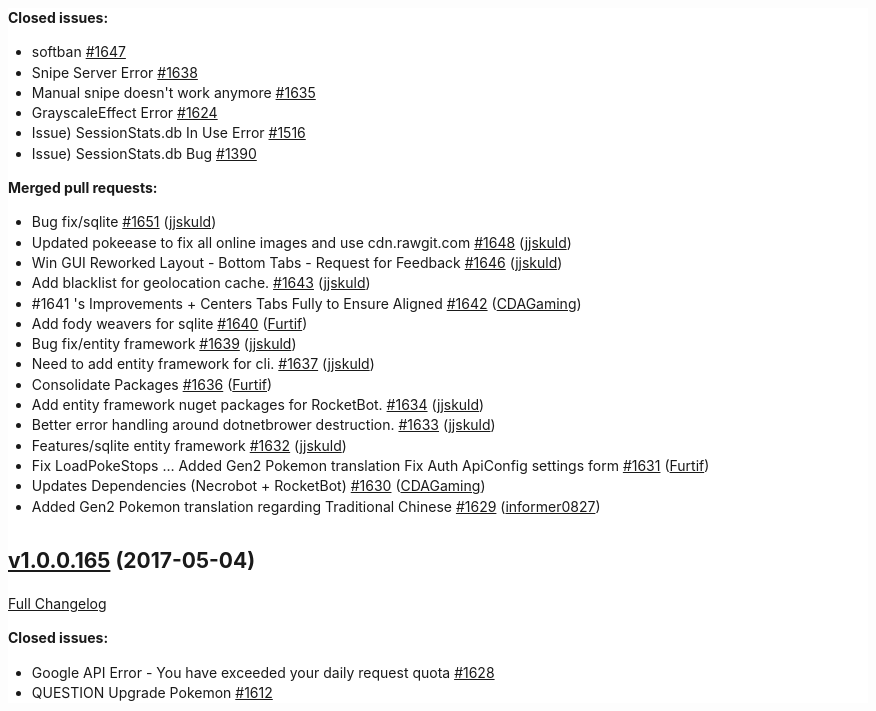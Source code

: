 **Closed issues:**

- softban [\#1647](https://github.com/Necrobot-Private/NecroBot/issues/1647)
- Snipe Server Error [\#1638](https://github.com/Necrobot-Private/NecroBot/issues/1638)
- Manual snipe doesn't work anymore [\#1635](https://github.com/Necrobot-Private/NecroBot/issues/1635)
- GrayscaleEffect Error [\#1624](https://github.com/Necrobot-Private/NecroBot/issues/1624)
- Issue\) SessionStats.db In Use Error [\#1516](https://github.com/Necrobot-Private/NecroBot/issues/1516)
- Issue\) SessionStats.db Bug [\#1390](https://github.com/Necrobot-Private/NecroBot/issues/1390)

**Merged pull requests:**

- Bug fix/sqlite [\#1651](https://github.com/Necrobot-Private/NecroBot/pull/1651) ([jjskuld](https://github.com/jjskuld))
- Updated pokeease to fix all online images and use cdn.rawgit.com [\#1648](https://github.com/Necrobot-Private/NecroBot/pull/1648) ([jjskuld](https://github.com/jjskuld))
- Win GUI Reworked Layout - Bottom Tabs - Request for Feedback [\#1646](https://github.com/Necrobot-Private/NecroBot/pull/1646) ([jjskuld](https://github.com/jjskuld))
- Add blacklist for geolocation cache. [\#1643](https://github.com/Necrobot-Private/NecroBot/pull/1643) ([jjskuld](https://github.com/jjskuld))
- \#1641 's Improvements + Centers Tabs Fully to Ensure Aligned [\#1642](https://github.com/Necrobot-Private/NecroBot/pull/1642) ([CDAGaming](https://github.com/CDAGaming))
- Add fody weavers for sqlite [\#1640](https://github.com/Necrobot-Private/NecroBot/pull/1640) ([Furtif](https://github.com/Furtif))
- Bug fix/entity framework [\#1639](https://github.com/Necrobot-Private/NecroBot/pull/1639) ([jjskuld](https://github.com/jjskuld))
- Need to add entity framework for cli. [\#1637](https://github.com/Necrobot-Private/NecroBot/pull/1637) ([jjskuld](https://github.com/jjskuld))
- Consolidate Packages [\#1636](https://github.com/Necrobot-Private/NecroBot/pull/1636) ([Furtif](https://github.com/Furtif))
- Add entity framework nuget packages for RocketBot. [\#1634](https://github.com/Necrobot-Private/NecroBot/pull/1634) ([jjskuld](https://github.com/jjskuld))
- Better error handling around dotnetbrower destruction. [\#1633](https://github.com/Necrobot-Private/NecroBot/pull/1633) ([jjskuld](https://github.com/jjskuld))
- Features/sqlite entity framework [\#1632](https://github.com/Necrobot-Private/NecroBot/pull/1632) ([jjskuld](https://github.com/jjskuld))
- 	Fix LoadPokeStops  … Added Gen2 Pokemon translation Fix Auth ApiConfig settings form [\#1631](https://github.com/Necrobot-Private/NecroBot/pull/1631) ([Furtif](https://github.com/Furtif))
- Updates Dependencies \(Necrobot + RocketBot\) [\#1630](https://github.com/Necrobot-Private/NecroBot/pull/1630) ([CDAGaming](https://github.com/CDAGaming))
- Added Gen2 Pokemon translation regarding Traditional Chinese [\#1629](https://github.com/Necrobot-Private/NecroBot/pull/1629) ([informer0827](https://github.com/informer0827))

## [v1.0.0.165](https://github.com/Necrobot-Private/NecroBot/tree/v1.0.0.165) (2017-05-04)
[Full Changelog](https://github.com/Necrobot-Private/NecroBot/compare/v1.0.0.164...v1.0.0.165)

**Closed issues:**

- Google API Error - You have exceeded your daily request quota  [\#1628](https://github.com/Necrobot-Private/NecroBot/issues/1628)
- QUESTION Upgrade Pokemon [\#1612](https://github.com/Necrobot-Private/NecroBot/issues/1612)

